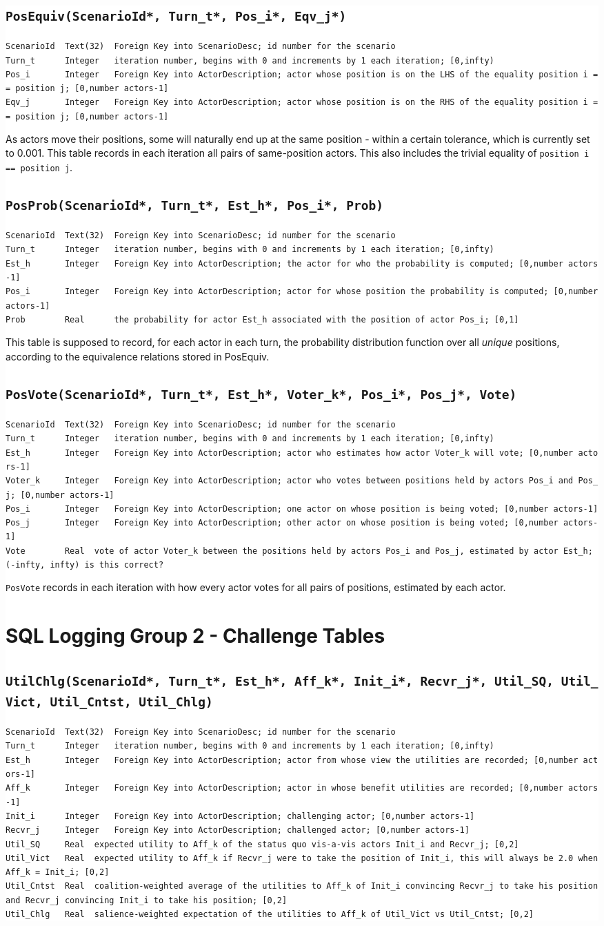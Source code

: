 ## `PosEquiv(ScenarioId*, Turn_t*, Pos_i*, Eqv_j*)`
    ScenarioId  Text(32)  Foreign Key into ScenarioDesc; id number for the scenario
    Turn_t      Integer   iteration number, begins with 0 and increments by 1 each iteration; [0,infty)
    Pos_i       Integer   Foreign Key into ActorDescription; actor whose position is on the LHS of the equality position i == position j; [0,number actors-1]
    Eqv_j       Integer   Foreign Key into ActorDescription; actor whose position is on the RHS of the equality position i == position j; [0,number actors-1]
As actors move their positions, some will naturally end up at the same position - within a certain tolerance, which is currently set to 0.001. This table records in each iteration all pairs of same-position actors. This also includes the trivial equality of `position i == position j`.

## `PosProb(ScenarioId*, Turn_t*, Est_h*, Pos_i*, Prob)`
    ScenarioId  Text(32)  Foreign Key into ScenarioDesc; id number for the scenario
    Turn_t      Integer   iteration number, begins with 0 and increments by 1 each iteration; [0,infty)
    Est_h       Integer   Foreign Key into ActorDescription; the actor for who the probability is computed; [0,number actors-1]
    Pos_i       Integer   Foreign Key into ActorDescription; actor for whose position the probability is computed; [0,number actors-1]
    Prob        Real      the probability for actor Est_h associated with the position of actor Pos_i; [0,1]
This table is supposed to record, for each actor in each turn, the probability distribution function over all *unique* positions, according to the equivalence relations stored in PosEquiv.

## `PosVote(ScenarioId*, Turn_t*, Est_h*, Voter_k*, Pos_i*, Pos_j*, Vote)`
    ScenarioId  Text(32)  Foreign Key into ScenarioDesc; id number for the scenario
    Turn_t      Integer   iteration number, begins with 0 and increments by 1 each iteration; [0,infty)
    Est_h       Integer   Foreign Key into ActorDescription; actor who estimates how actor Voter_k will vote; [0,number actors-1]
    Voter_k     Integer   Foreign Key into ActorDescription; actor who votes between positions held by actors Pos_i and Pos_j; [0,number actors-1]
    Pos_i       Integer   Foreign Key into ActorDescription; one actor on whose position is being voted; [0,number actors-1]
    Pos_j       Integer   Foreign Key into ActorDescription; other actor on whose position is being voted; [0,number actors-1]
    Vote        Real  vote of actor Voter_k between the positions held by actors Pos_i and Pos_j, estimated by actor Est_h; (-infty, infty) is this correct?
`PosVote` records in each iteration with how every actor votes for all pairs of positions, estimated by each actor.

# SQL Logging Group 2 - Challenge Tables
## `UtilChlg(ScenarioId*, Turn_t*, Est_h*, Aff_k*, Init_i*, Recvr_j*, Util_SQ, Util_Vict, Util_Cntst, Util_Chlg)`
    ScenarioId  Text(32)  Foreign Key into ScenarioDesc; id number for the scenario
    Turn_t      Integer   iteration number, begins with 0 and increments by 1 each iteration; [0,infty)
    Est_h       Integer   Foreign Key into ActorDescription; actor from whose view the utilities are recorded; [0,number actors-1]
    Aff_k       Integer   Foreign Key into ActorDescription; actor in whose benefit utilities are recorded; [0,number actors-1]
    Init_i      Integer   Foreign Key into ActorDescription; challenging actor; [0,number actors-1]
    Recvr_j     Integer   Foreign Key into ActorDescription; challenged actor; [0,number actors-1]
    Util_SQ     Real  expected utility to Aff_k of the status quo vis-a-vis actors Init_i and Recvr_j; [0,2]
    Util_Vict   Real  expected utility to Aff_k if Recvr_j were to take the position of Init_i, this will always be 2.0 when Aff_k = Init_i; [0,2]
    Util_Cntst  Real  coalition-weighted average of the utilities to Aff_k of Init_i convincing Recvr_j to take his position and Recvr_j convincing Init_i to take his position; [0,2]
    Util_Chlg   Real  salience-weighted expectation of the utilities to Aff_k of Util_Vict vs Util_Cntst; [0,2]